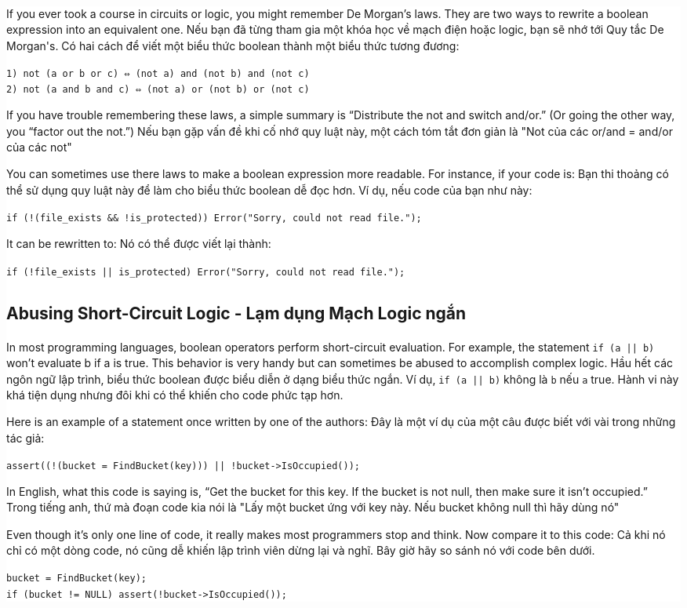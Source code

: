 If you ever took a course in circuits or logic, you might remember De Morgan’s laws. They are two ways to rewrite a boolean expression into an equivalent one.
Nếu bạn đã từng tham gia một khóa học về mạch điện hoặc logic, bạn sẽ nhớ tới Quy tắc De Morgan's. Có hai cách để viết một biểu thức boolean thành một biểu thức tương đương:
```
1) not (a or b or c) ⇔ (not a) and (not b) and (not c)
2) not (a and b and c) ⇔ (not a) or (not b) or (not c)
```

If you have trouble remembering these laws, a simple summary is “Distribute the not and switch and/or.” (Or going the other way, you “factor out the not.”)
Nếu bạn gặp vấn đề khi cố nhớ quy luật này, một cách tóm tắt đơn giản là "Not của các or/and = and/or của các not"

You can sometimes use there laws to make a boolean expression more readable. For instance, if your code is:
Bạn thi thoảng có thể sử dụng quy luật này để làm cho biểu thức boolean dễ đọc hơn. Ví dụ, nếu code của bạn như này:
```
if (!(file_exists && !is_protected)) Error("Sorry, could not read file.");
```
It can be rewritten to:
Nó có thể được viết lại thành:

```
if (!file_exists || is_protected) Error("Sorry, could not read file.");
```


## Abusing Short-Circuit Logic - Lạm dụng Mạch Logic ngắn

In most programming languages, boolean operators perform short-circuit evaluation. For example, the statement `if (a || b)` won’t evaluate b if a is true. This behavior is very handy but can sometimes be abused to accomplish complex logic.
Hầu hết các ngôn ngữ lập trình, biểu thức boolean được biểu diễn ở dạng biểu thức ngắn. Ví dụ, `if (a || b)` không là `b` nếu `a` true. Hành vi này khá tiện dụng nhưng đôi khi có thể khiến cho code phức tạp hơn.

Here is an example of a statement once written by one of the authors:
Đây là một ví dụ của một câu được biết với vài trong những tác giả:
```
assert((!(bucket = FindBucket(key))) || !bucket->IsOccupied());
```

In English, what this code is saying is, “Get the bucket for this key. If the bucket is not null, then make sure it isn’t occupied.”
Trong tiếng anh, thứ mà đoạn code kia nói là "Lấy một bucket ứng với key này. Nếu bucket không null thì hãy dùng nó"

Even though it’s only one line of code, it really makes most programmers stop and think. Now compare it to this code:
Cả khi nó chỉ có một dòng code, nó cũng dễ khiến lập trình viên dừng lại và nghĩ. Bây giờ hãy so sánh nó với code bên dưới.
```
bucket = FindBucket(key);
if (bucket != NULL) assert(!bucket->IsOccupied());
```
